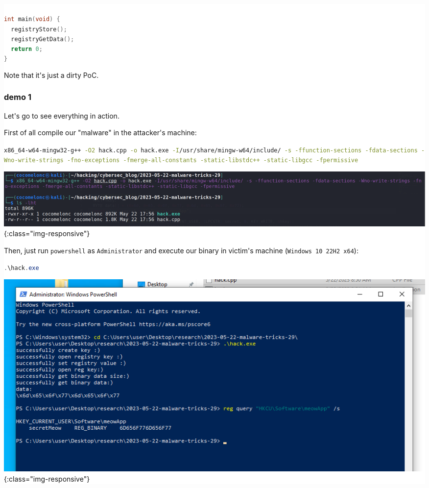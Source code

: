 ```cpp

int main(void) {
  registryStore();
  registryGetData();
  return 0;
}
```

Note that it's just a dirty PoC.      

### demo 1

Let's go to see everything in action.     

First of all compile our "malware" in the attacker's machine:      

```bash
x86_64-w64-mingw32-g++ -O2 hack.cpp -o hack.exe -I/usr/share/mingw-w64/include/ -s -ffunction-sections -fdata-sections -Wno-write-strings -fno-exceptions -fmerge-all-constants -static-libstdc++ -static-libgcc -fpermissive
```

![malw-tricks](/assets/images/96/2023-05-22_18-19.png){:class="img-responsive"}      

Then, just run `powershell` as `Administrator` and execute our binary in victim's machine (`Windows 10 22H2 x64`):     

```powershell
.\hack.exe
```

![malw-tricks](/assets/images/96/2023-05-22_19-12.png){:class="img-responsive"}      
